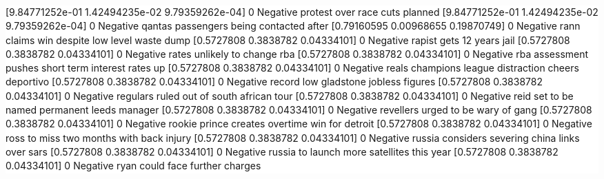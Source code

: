 [9.84771252e-01 1.42494235e-02 9.79359262e-04]
0
Negative
protest over race cuts planned
[9.84771252e-01 1.42494235e-02 9.79359262e-04]
0
Negative
qantas passengers being contacted after
[0.79160595 0.00968655 0.19870749]
0
Negative
rann claims win despite low level waste dump
[0.5727808  0.3838782  0.04334101]
0
Negative
rapist gets 12 years jail
[0.5727808  0.3838782  0.04334101]
0
Negative
rates unlikely to change rba
[0.5727808  0.3838782  0.04334101]
0
Negative
rba assessment pushes short term interest rates up
[0.5727808  0.3838782  0.04334101]
0
Negative
reals champions league distraction cheers deportivo
[0.5727808  0.3838782  0.04334101]
0
Negative
record low gladstone jobless figures
[0.5727808  0.3838782  0.04334101]
0
Negative
regulars ruled out of south african tour
[0.5727808  0.3838782  0.04334101]
0
Negative
reid set to be named permanent leeds manager
[0.5727808  0.3838782  0.04334101]
0
Negative
revellers urged to be wary of gang
[0.5727808  0.3838782  0.04334101]
0
Negative
rookie prince creates overtime win for detroit
[0.5727808  0.3838782  0.04334101]
0
Negative
ross to miss two months with back injury
[0.5727808  0.3838782  0.04334101]
0
Negative
russia considers severing china links over sars
[0.5727808  0.3838782  0.04334101]
0
Negative
russia to launch more satellites this year
[0.5727808  0.3838782  0.04334101]
0
Negative
ryan could face further charges